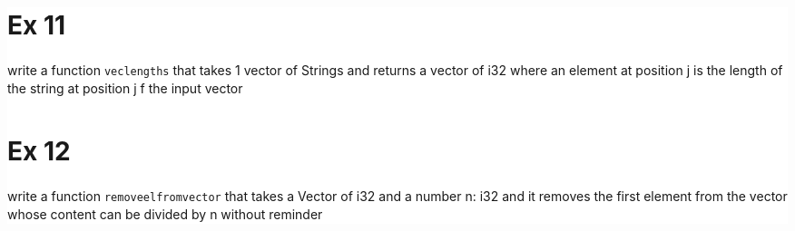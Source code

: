 # Ex 11
write a function `veclengths` that takes 1 vector of Strings and returns a vector of i32 where an element at position j is the length of the string at position j f the input vector

# Ex 12
write a function `removeelfromvector` that takes a Vector of i32 and a number n: i32 and it removes the first element from the vector whose content can be divided by n without reminder